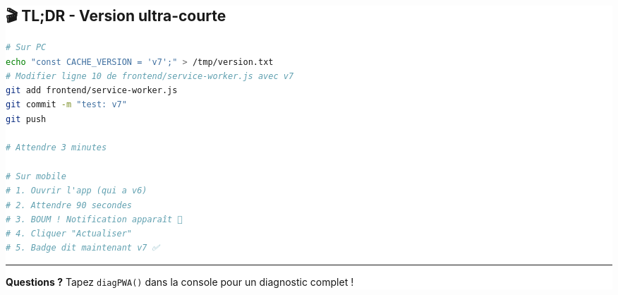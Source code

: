 
## 🎬 TL;DR - Version ultra-courte

```bash
# Sur PC
echo "const CACHE_VERSION = 'v7';" > /tmp/version.txt
# Modifier ligne 10 de frontend/service-worker.js avec v7
git add frontend/service-worker.js
git commit -m "test: v7"
git push

# Attendre 3 minutes

# Sur mobile
# 1. Ouvrir l'app (qui a v6)
# 2. Attendre 90 secondes
# 3. BOUM ! Notification apparaît 🎉
# 4. Cliquer "Actualiser"
# 5. Badge dit maintenant v7 ✅
```

---

**Questions ?** Tapez `diagPWA()` dans la console pour un diagnostic complet !
